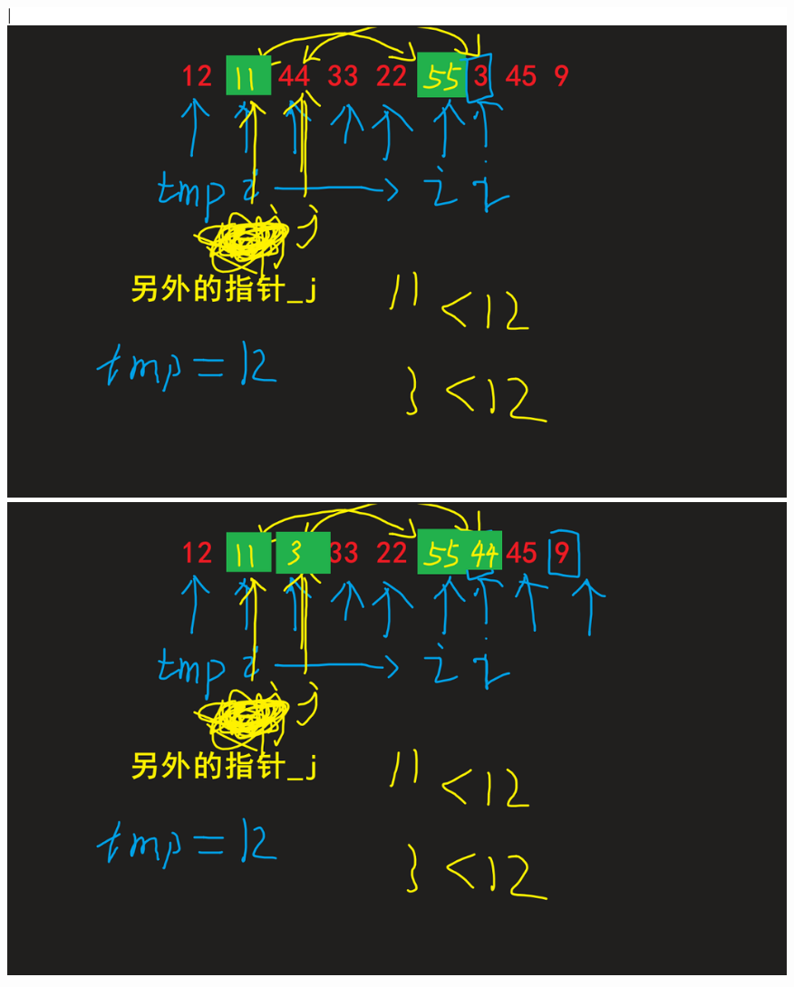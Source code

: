|![Clip_2024-02-14_16-41-21.png ##w600##](./Clip_2024-02-14_16-41-21.png)<br>![Clip_2024-02-14_16-41-29.png ##w600##](./Clip_2024-02-14_16-41-29.png)